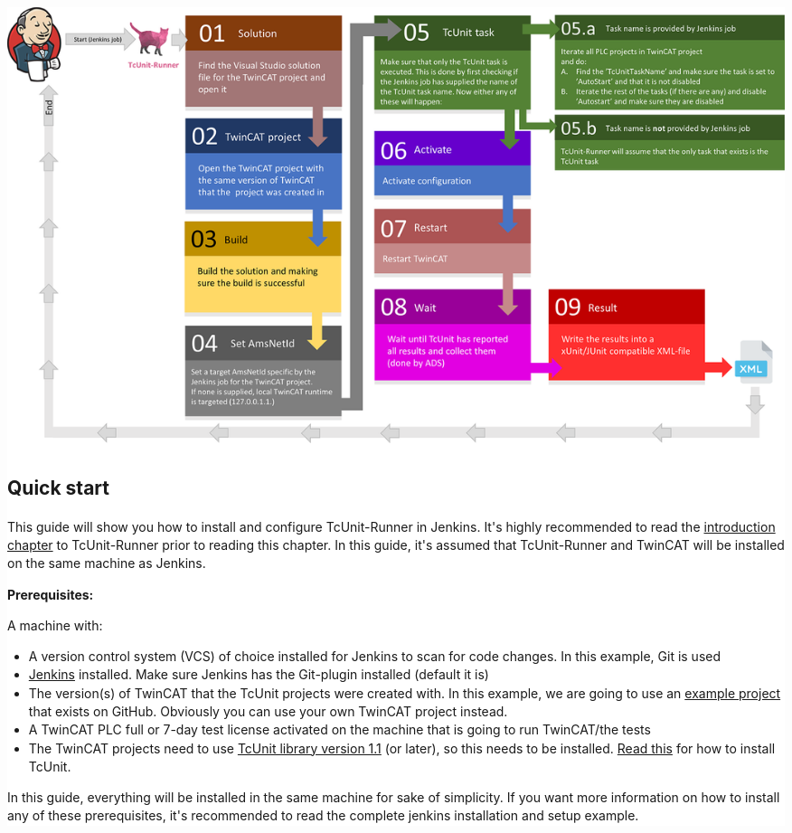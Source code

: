 ![What does TcR do?](/img/What-does-TcR-do.png)

## Quick start

This guide will show you how to install and configure TcUnit-Runner in Jenkins.
It's highly recommended to read the [introduction chapter](#introduction) to TcUnit-Runner prior to reading this chapter.
In this guide, it's assumed that TcUnit-Runner and TwinCAT will be installed on the same machine as Jenkins.

**Prerequisites:**  

A machine with:

- A version control system (VCS) of choice installed for Jenkins to scan for code changes. In this example, Git is used
- [Jenkins](https://www.jenkins.io/) installed. Make sure Jenkins has the Git-plugin installed (default it is)
- The version(s) of TwinCAT that the TcUnit projects were created with. In this example, we are going to use an [example project](https://github.com/sagatowski/AdvancedExampleProject) that exists on GitHub. Obviously you can use your own TwinCAT project instead.
- A TwinCAT PLC full or 7-day test license activated on the machine that is going to run TwinCAT/the tests
- The TwinCAT projects need to use [TcUnit library version 1.1](https://github.com/tcunit/TcUnit/releases) (or later), so this needs to be installed. [Read this](https://tcunit.org/introduction-user-guide/) for how to install TcUnit.

In this guide, everything will be installed in the same machine for sake of simplicity.
If you want more information on how to install any of these prerequisites, it's recommended to read the complete jenkins installation and setup example.
